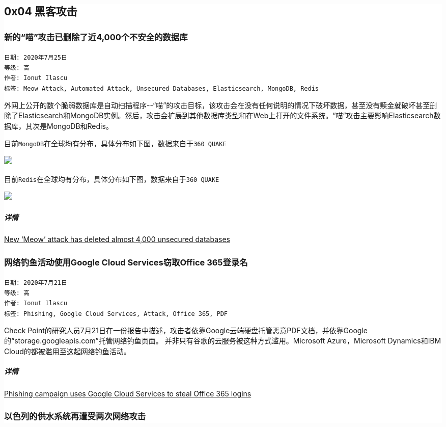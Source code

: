 
0x04 黑客攻击
---------


### 新的“喵”攻击已删除了近4,000个不安全的数据库



```
日期: 2020年7月25日
等级: 高
作者: Ionut Ilascu
标签: Meow Attack, Automated Attack, Unsecured Databases, Elasticsearch, MongoDB, Redis

```
外网上公开的数个脆弱数据库是自动扫描程序--“喵”的攻击目标，该攻击会在没有任何说明的情况下破坏数据，甚至没有赎金就破坏甚至删除了Elasticsearch和MongoDB实例。然后，攻击会扩展到其他数据库类型和在Web上打开的文件系统。“喵”攻击主要影响Elasticsearch数据库，其次是MongoDB和Redis。


目前`MongoDB`在全球均有分布，具体分布如下图，数据来自于`360 QUAKE`


![](https://p403.ssl.qhimgs4.com/t01e14261845b274e1e.png)


目前`Redis`在全球均有分布，具体分布如下图，数据来自于`360 QUAKE`


![](https://p403.ssl.qhimgs4.com/t01e1267358a0865d98.png)


##### 详情


[New ‘Meow’ attack has deleted almost 4,000 unsecured databases](https://www.bleepingcomputer.com/news/security/new-meow-attack-has-deleted-almost-4-000-unsecured-databases/)


### 网络钓鱼活动使用Google Cloud Services窃取Office 365登录名



```
日期: 2020年7月21日
等级: 高
作者: Ionut Ilascu
标签: Phishing, Google Cloud Services, Attack, Office 365, PDF

```
Check Point的研究人员7月21日在一份报告中描述，攻击者依靠Google云端硬盘托管恶意PDF文档，并依靠Google的“storage.googleapis.com”托管网络钓鱼页面。 并非只有谷歌的云服务被这种方式滥用。Microsoft Azure，Microsoft Dynamics和IBM Cloud的都被滥用至这起网络钓鱼活动。


##### 详情


[Phishing campaign uses Google Cloud Services to steal Office 365 logins](https://www.bleepingcomputer.com/news/security/phishing-campaign-uses-google-cloud-services-to-steal-office-365-logins/)


### 以色列的供水系统再遭受两次网络攻击
